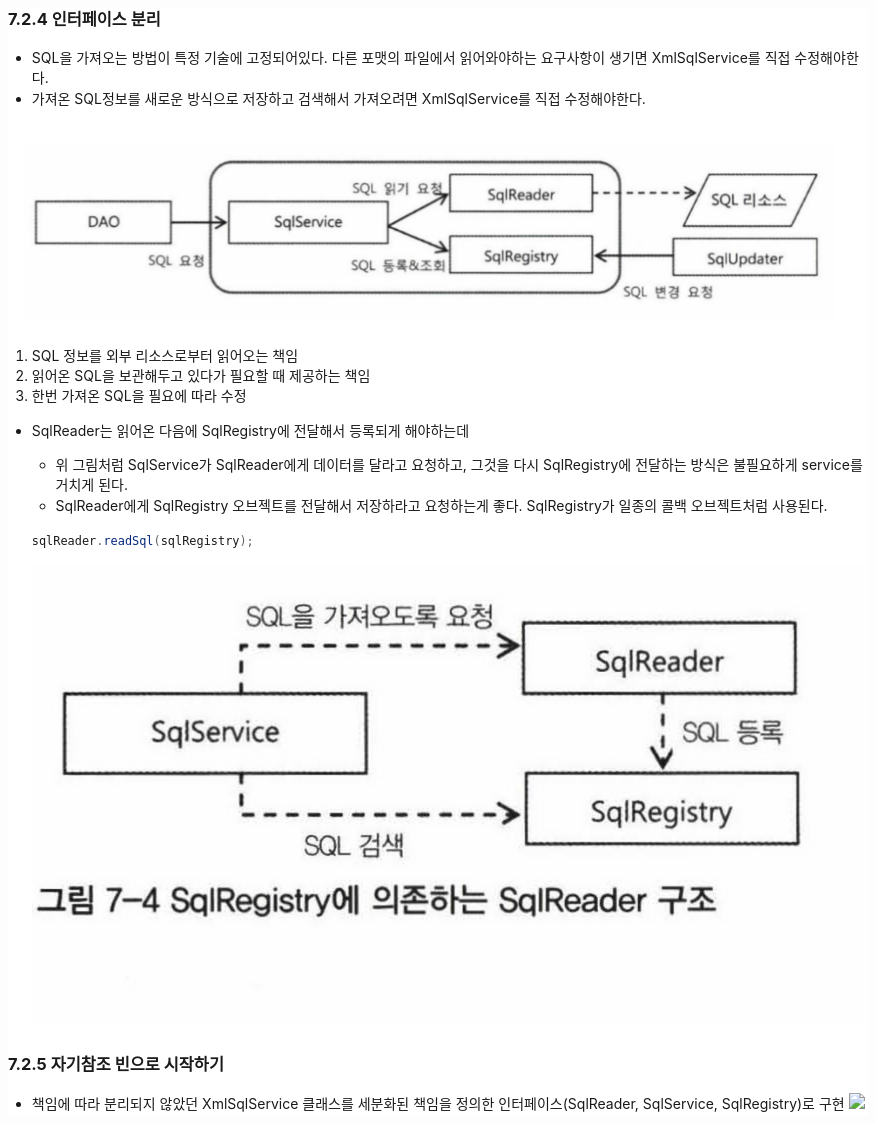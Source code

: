 ### 7.2.4 인터페이스 분리
* SQL을 가져오는 방법이 특정 기술에 고정되어있다. 다른 포맷의 파일에서 읽어와야하는 요구사항이 생기면 XmlSqlService를 직접 수정해야한다.
* 가져온 SQL정보를 새로운 방식으로 저장하고 검색해서 가져오려면 XmlSqlService를 직접 수정해야한다.

![](./SqlService.png)
  1. SQL 정보를 외부 리소스로부터 읽어오는 책임
  2. 읽어온 SQL을 보관해두고 있다가 필요할 때 제공하는 책임
  3. 한번 가져온 SQL을 필요에 따라 수정

* SqlReader는 읽어온 다음에 SqlRegistry에 전달해서 등록되게 해야하는데
  * 위 그림처럼 SqlService가 SqlReader에게 데이터를 달라고 요청하고, 그것을 다시 SqlRegistry에 전달하는 방식은 불필요하게 service를 거치게 된다.
  * SqlReader에게 SqlRegistry 오브젝트를 전달해서 저장하라고 요청하는게 좋다. SqlRegistry가 일종의 콜백 오브젝트처럼 사용된다.
  ```java
  sqlReader.readSql(sqlRegistry);
  ```

  ![](./SqlReader.png)
### 7.2.5 자기참조 빈으로 시작하기
* 책임에 따라 분리되지 않았던 XmlSqlService 클래스를 세분화된 책임을 정의한 인터페이스(SqlReader, SqlService, SqlRegistry)로 구현
  ![](./%EC%9E%90%EA%B8%B0%EC%B0%B8%EC%A1%B0.png)

